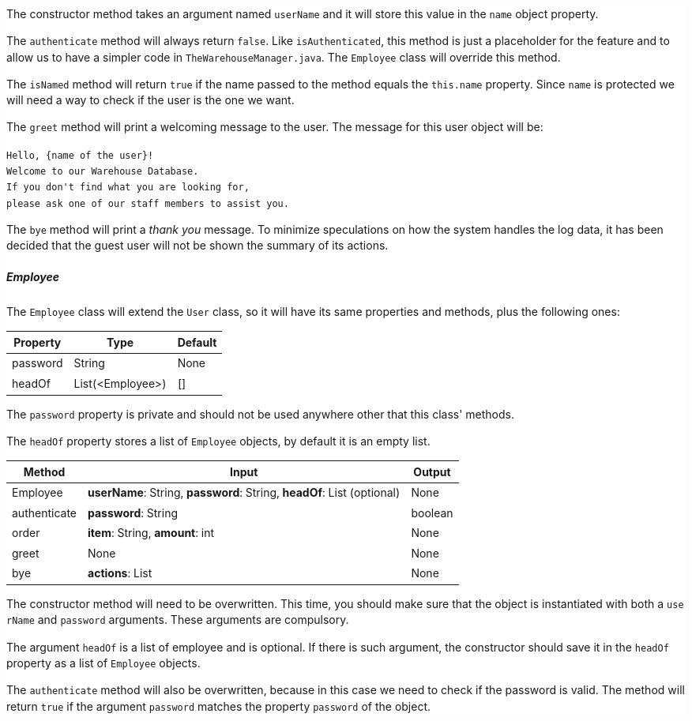 The constructor method takes an argument named `userName` and it will store this value in the `name` object property.

The `authenticate` method will always return `false`. Like `isAuthenticated`, this method is just a placeholder for the feature and to allow us to have a simpler code in `TheWarehouseManager.java`. The `Employee` class will override this method.

The `isNamed` method will return `true` if the name passed to the method equals the `this.name` property. Since `name` is protected we will need a way to check if the user is the one we want.

The `greet` method will print a welcoming message to the user. The message for this user object will be:

```
Hello, {name of the user}!
Welcome to our Warehouse Database.
If you don't find what you are looking for,
please ask one of our staff members to assist you.
```

The `bye` method will print a *thank you* message. To minimize speculations on how the system handles the log data, it has been decided that the guest user will not be shown the summary of its actions.

##### Employee

The `Employee` class will extend the `User` class, so it will have its same properties and methods, plus the following ones:

| Property   | Type              | Default |
|------------|-------------------|---------|
| password | String              | None    |
| headOf    | List(\<Employee>) | []      |

The `password` property is private and should not be used anywhere other that this class' methods.

The `headOf` property stores a list of `Employee` objects, by default it is an empty list.

| Method       | Input                                                               | Output |
|--------------|---------------------------------------------------------------------|--------|
| Employee   | **userName**: String, **password**: String, **headOf**: List (optional) | None   |
| authenticate | **password**: String                                                  | boolean   |
| order        | **item**: String, **amount**: int                                  | None   |
| greet        | None                                                                | None   |
| bye          | **actions**: List                                                   | None   |

The constructor method will need to be overwritten. This time, you should make sure that the object is instantiated with both a `userName` and `password` arguments. These arguments are compulsory.

The argument `headOf` is a list of employee and is optional. If there is such argument, the constructor should save it in the `headOf` property as a list of `Employee` objects.

The `authenticate` method will also be overwritten, because in this case we need to check if the password is valid. The method will return `true` if the argument `password` matches the property `password` of the object.
